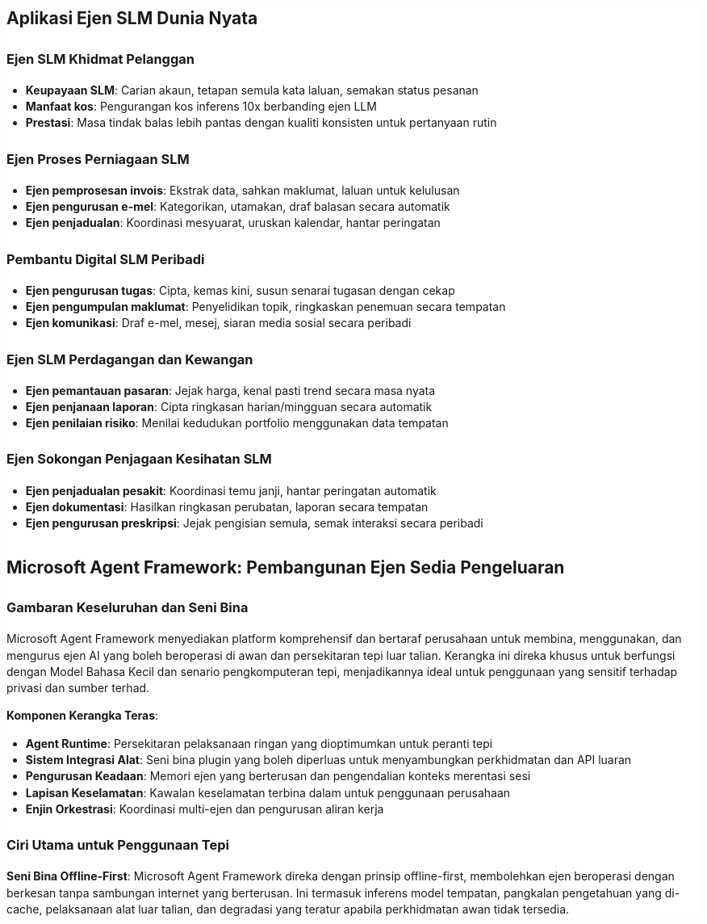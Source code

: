 ## Aplikasi Ejen SLM Dunia Nyata

### Ejen SLM Khidmat Pelanggan
- **Keupayaan SLM**: Carian akaun, tetapan semula kata laluan, semakan status pesanan
- **Manfaat kos**: Pengurangan kos inferens 10x berbanding ejen LLM
- **Prestasi**: Masa tindak balas lebih pantas dengan kualiti konsisten untuk pertanyaan rutin

### Ejen Proses Perniagaan SLM
- **Ejen pemprosesan invois**: Ekstrak data, sahkan maklumat, laluan untuk kelulusan
- **Ejen pengurusan e-mel**: Kategorikan, utamakan, draf balasan secara automatik
- **Ejen penjadualan**: Koordinasi mesyuarat, uruskan kalendar, hantar peringatan

### Pembantu Digital SLM Peribadi
- **Ejen pengurusan tugas**: Cipta, kemas kini, susun senarai tugasan dengan cekap
- **Ejen pengumpulan maklumat**: Penyelidikan topik, ringkaskan penemuan secara tempatan
- **Ejen komunikasi**: Draf e-mel, mesej, siaran media sosial secara peribadi

### Ejen SLM Perdagangan dan Kewangan
- **Ejen pemantauan pasaran**: Jejak harga, kenal pasti trend secara masa nyata
- **Ejen penjanaan laporan**: Cipta ringkasan harian/mingguan secara automatik
- **Ejen penilaian risiko**: Menilai kedudukan portfolio menggunakan data tempatan

### Ejen Sokongan Penjagaan Kesihatan SLM
- **Ejen penjadualan pesakit**: Koordinasi temu janji, hantar peringatan automatik
- **Ejen dokumentasi**: Hasilkan ringkasan perubatan, laporan secara tempatan
- **Ejen pengurusan preskripsi**: Jejak pengisian semula, semak interaksi secara peribadi

## Microsoft Agent Framework: Pembangunan Ejen Sedia Pengeluaran

### Gambaran Keseluruhan dan Seni Bina

Microsoft Agent Framework menyediakan platform komprehensif dan bertaraf perusahaan untuk membina, menggunakan, dan mengurus ejen AI yang boleh beroperasi di awan dan persekitaran tepi luar talian. Kerangka ini direka khusus untuk berfungsi dengan Model Bahasa Kecil dan senario pengkomputeran tepi, menjadikannya ideal untuk penggunaan yang sensitif terhadap privasi dan sumber terhad.

**Komponen Kerangka Teras**:
- **Agent Runtime**: Persekitaran pelaksanaan ringan yang dioptimumkan untuk peranti tepi
- **Sistem Integrasi Alat**: Seni bina plugin yang boleh diperluas untuk menyambungkan perkhidmatan dan API luaran
- **Pengurusan Keadaan**: Memori ejen yang berterusan dan pengendalian konteks merentasi sesi
- **Lapisan Keselamatan**: Kawalan keselamatan terbina dalam untuk penggunaan perusahaan
- **Enjin Orkestrasi**: Koordinasi multi-ejen dan pengurusan aliran kerja

### Ciri Utama untuk Penggunaan Tepi

**Seni Bina Offline-First**: Microsoft Agent Framework direka dengan prinsip offline-first, membolehkan ejen beroperasi dengan berkesan tanpa sambungan internet yang berterusan. Ini termasuk inferens model tempatan, pangkalan pengetahuan yang di-cache, pelaksanaan alat luar talian, dan degradasi yang teratur apabila perkhidmatan awan tidak tersedia.
